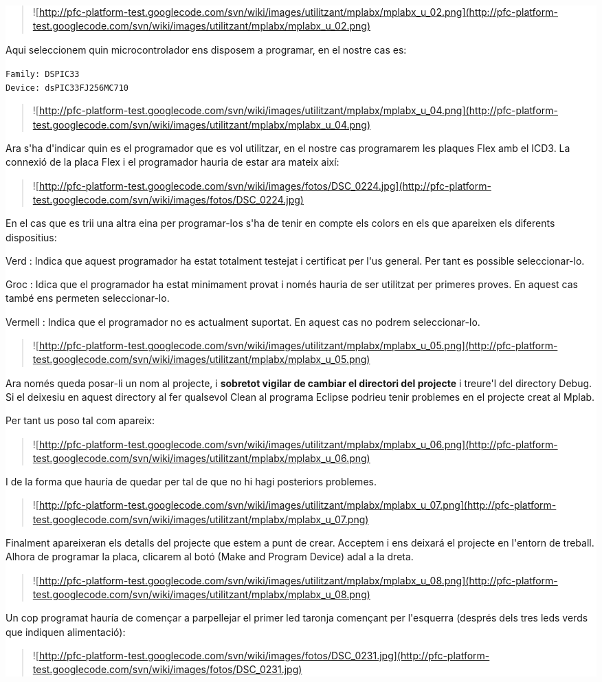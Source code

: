> ![http://pfc-platform-test.googlecode.com/svn/wiki/images/utilitzant/mplabx/mplabx_u_02.png](http://pfc-platform-test.googlecode.com/svn/wiki/images/utilitzant/mplabx/mplabx_u_02.png)

Aqui seleccionem quin microcontrolador ens disposem a programar, en el nostre cas es:
```
Family: DSPIC33
Device: dsPIC33FJ256MC710
```

> ![http://pfc-platform-test.googlecode.com/svn/wiki/images/utilitzant/mplabx/mplabx_u_04.png](http://pfc-platform-test.googlecode.com/svn/wiki/images/utilitzant/mplabx/mplabx_u_04.png)

Ara s'ha d'indicar quin es el programador que es vol utilitzar, en el nostre cas programarem les plaques Flex amb el ICD3.
La connexió de la placa Flex i el programador hauria de estar ara mateix així:

> ![http://pfc-platform-test.googlecode.com/svn/wiki/images/fotos/DSC_0224.jpg](http://pfc-platform-test.googlecode.com/svn/wiki/images/fotos/DSC_0224.jpg)

En el cas que es trii una altra eina per programar-los s'ha de tenir en compte els colors en els que apareixen els diferents dispositius:

Verd : Indica que aquest programador ha estat totalment testejat i certificat per l'us general. Per tant es possible seleccionar-lo.

Groc : Idica que el programador ha estat minimament provat i només hauria de ser utilitzat per primeres proves. En aquest cas també ens permeten seleccionar-lo.

Vermell : Indica que el programador no es actualment suportat. En aquest cas no podrem seleccionar-lo.

> ![http://pfc-platform-test.googlecode.com/svn/wiki/images/utilitzant/mplabx/mplabx_u_05.png](http://pfc-platform-test.googlecode.com/svn/wiki/images/utilitzant/mplabx/mplabx_u_05.png)

Ara només queda posar-li un nom al projecte, i **sobretot vigilar de cambiar el directori del projecte** i treure'l del directory Debug. Si el deixesiu en aquest directory al fer qualsevol Clean al programa Eclipse podrieu tenir problemes en el projecte creat al Mplab.

Per tant us poso tal com apareix:

> ![http://pfc-platform-test.googlecode.com/svn/wiki/images/utilitzant/mplabx/mplabx_u_06.png](http://pfc-platform-test.googlecode.com/svn/wiki/images/utilitzant/mplabx/mplabx_u_06.png)

I de la forma que hauría de quedar per tal de que no hi hagi posteriors problemes.

> ![http://pfc-platform-test.googlecode.com/svn/wiki/images/utilitzant/mplabx/mplabx_u_07.png](http://pfc-platform-test.googlecode.com/svn/wiki/images/utilitzant/mplabx/mplabx_u_07.png)

Finalment apareixeran els detalls del projecte que estem a punt de crear.
Acceptem i ens deixará el projecte en l'entorn de treball.
Alhora de programar la placa, clicarem al botó (Make and Program Device) adal a la dreta.

> ![http://pfc-platform-test.googlecode.com/svn/wiki/images/utilitzant/mplabx/mplabx_u_08.png](http://pfc-platform-test.googlecode.com/svn/wiki/images/utilitzant/mplabx/mplabx_u_08.png)

Un cop programat hauría de començar a parpellejar el primer led taronja començant per l'esquerra (després dels tres leds verds que indiquen alimentació):

> ![http://pfc-platform-test.googlecode.com/svn/wiki/images/fotos/DSC_0231.jpg](http://pfc-platform-test.googlecode.com/svn/wiki/images/fotos/DSC_0231.jpg)